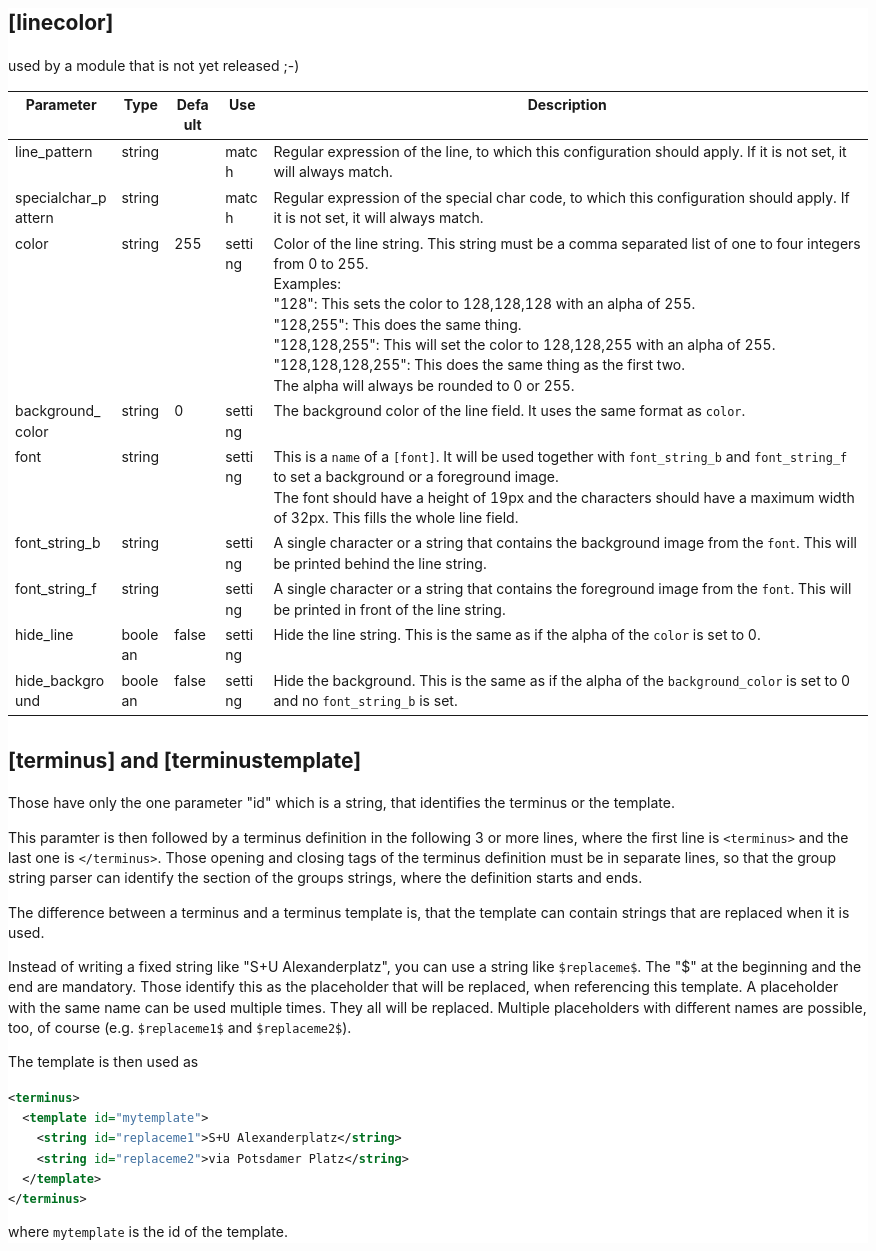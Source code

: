 ## [linecolor]

used by a module that is not yet released ;-)

| Parameter | Type | Default | Use | Description |
| --- | --- | --- | --- | --- |
| line_pattern | string | | match | Regular expression of the line, to which this configuration should apply. If it is not set, it will always match. |
| specialchar_pattern | string | | match | Regular expression of the special char code, to which this configuration should apply. If it is not set, it will always match. |
| color | string | 255 | setting | Color of the line string. This string must be a comma separated list of one to four integers from 0 to 255.<br>Examples:<br>"128": This sets the color to 128,128,128 with an alpha of 255.<br>"128,255": This does the same thing.<br>"128,128,255": This will set the color to 128,128,255 with an alpha of 255.<br>"128,128,128,255": This does the same thing as the first two.<br>The alpha will always be rounded to 0 or 255.|
| background_color | string | 0 | setting | The background color of the line field. It uses the same format as `color`. |
| font | string | | setting | This is a `name` of a `[font]`. It will be used together with `font_string_b` and `font_string_f` to set a background or a foreground image.<br>The font should have a height of 19px and the characters should have a maximum width of 32px. This fills the whole line field. |
| font_string_b | string | | setting | A single character or a string that contains the background image from the `font`. This will be printed behind the line string. |
| font_string_f | string | | setting | A single character or a string that contains the foreground image from the `font`. This will be printed in front of the line string. |
| hide_line | boolean | false | setting | Hide the line string. This is the same as if the alpha of the `color` is set to 0. |
| hide_background | boolean | false | setting | Hide the background. This is the same as if the alpha of the `background_color` is set to 0 and no `font_string_b` is set. |

## [terminus] and [terminustemplate]

Those have only the one parameter "id" which is a string, that identifies the terminus or the template.

This paramter is then followed by a terminus definition in the following 3 or more lines,
where the first line is `<terminus>` and the last one is `</terminus>`.
Those opening and closing tags of the terminus definition must be in separate lines, so that the group string parser can identify the section of the groups strings, where the definition starts and ends.

The difference between a terminus and a terminus template is, that the template can contain strings that are replaced when it is used.

Instead of writing a fixed string like "S+U Alexanderplatz", you can use a string like `$replaceme$`. The "\$" at the beginning and the end are mandatory. Those identify this as the placeholder that will be replaced, when referencing this template.
A placeholder with the same name can be used multiple times. They all will be replaced.
Multiple placeholders with different names are possible, too, of course (e.g. `$replaceme1$` and `$replaceme2$`).

The template is then used as

```xml
<terminus>
  <template id="mytemplate">
    <string id="replaceme1">S+U Alexanderplatz</string>
    <string id="replaceme2">via Potsdamer Platz</string>
  </template>
</terminus>
```

where `mytemplate` is the id of the template.